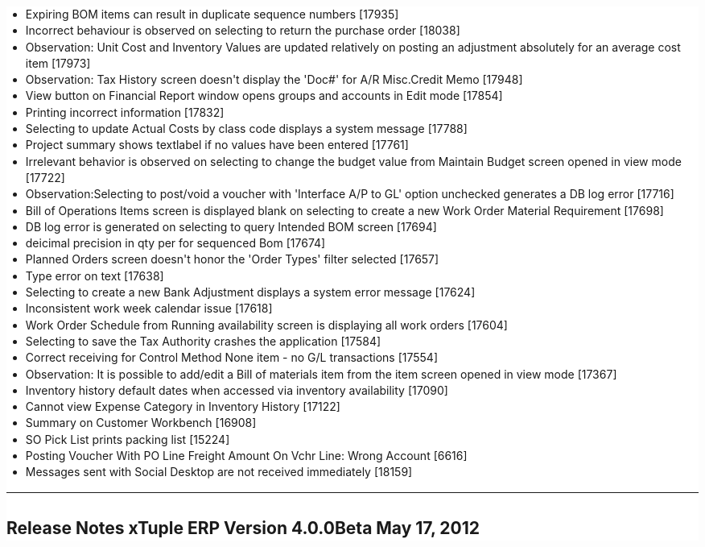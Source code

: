 * Expiring BOM items can result in duplicate sequence numbers 
[17935]
* Incorrect behaviour is observed on selecting to return the 
purchase order [18038]
* Observation: Unit Cost and Inventory Values are updated 
relatively on posting an adjustment absolutely for an average cost 
item [17973]
*  Observation: Tax History screen doesn't display the 'Doc#' for 
A/R Misc.Credit Memo [17948]
* View button on Financial Report window opens groups and accounts 
in Edit mode [17854]
* Printing incorrect information [17832]
* Selecting to update Actual Costs by class code displays a system 
message [17788]
* Project summary shows textlabel if no values have been entered 
[17761]
* Irrelevant behavior is observed on selecting to change the 
budget value from Maintain Budget screen opened in view mode 
[17722]
* Observation:Selecting to post/void a voucher with 'Interface 
A/P to GL' option unchecked generates a DB log error [17716]
* Bill of Operations Items screen is displayed blank on selecting 
to create a new Work Order Material Requirement [17698]
* DB log error is generated on selecting to query Intended BOM 
screen [17694]
* deicimal precision in qty per for sequenced Bom [17674]
* Planned Orders screen doesn't honor the 'Order Types' filter 
selected [17657]
* Type error on text [17638]
* Selecting to create a new Bank Adjustment displays a system 
error message [17624]
* Inconsistent work week calendar issue [17618]
* Work Order Schedule from Running availability screen is 
displaying all work orders [17604]
* Selecting to save the Tax Authority crashes the application 
[17584]
* Correct receiving for Control Method None item - no G/L 
transactions [17554]
* Observation: It is possible to add/edit a Bill of materials 
item from the item screen opened in view mode [17367]
* Inventory history default dates when accessed via inventory 
availability [17090]
* Cannot view Expense Category in Inventory History [17122]
* Summary on Customer Workbench [16908]
* SO Pick List prints packing list [15224]
* Posting Voucher With PO Line Freight Amount On Vchr Line: 
Wrong Account [6616]
* Messages sent with Social Desktop are not received immediately 
[18159]

----------------------------------
Release Notes
xTuple ERP
Version 4.0.0Beta
May 17, 2012
----------------------------------
